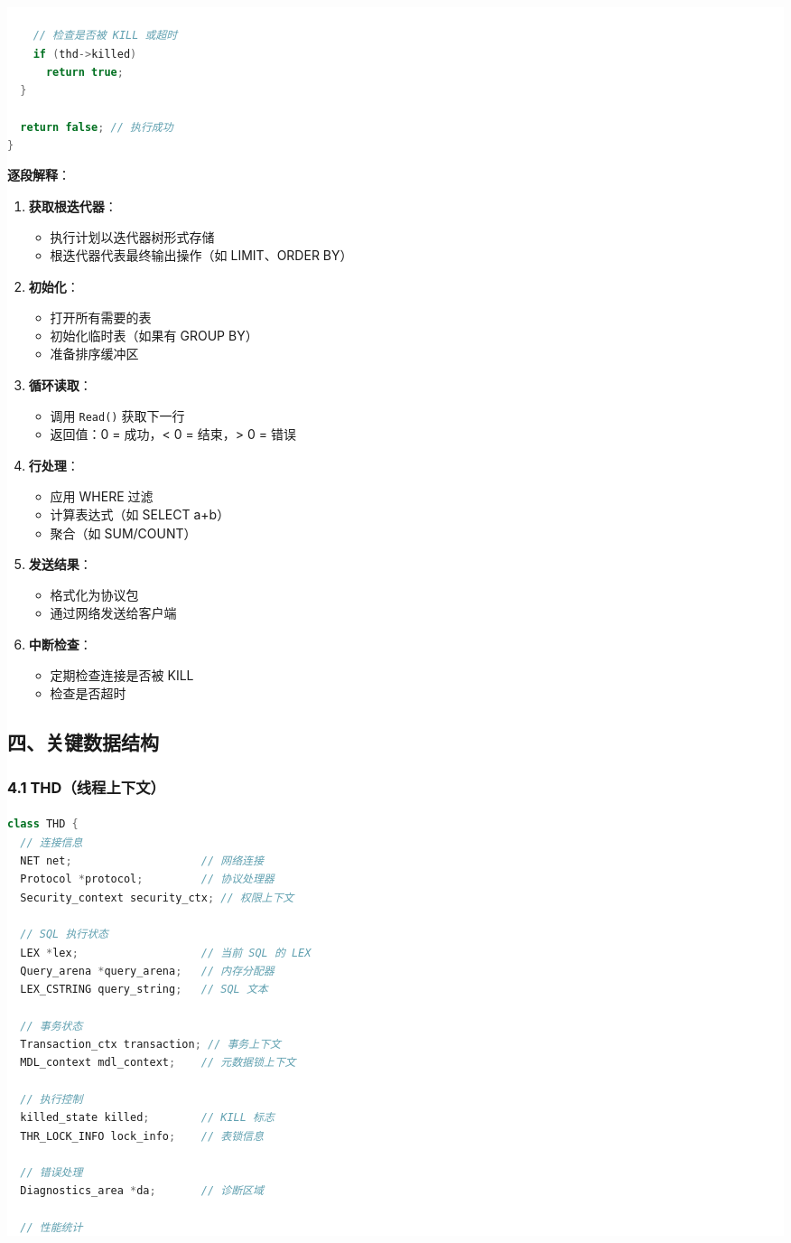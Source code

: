 ```cpp
      
    // 检查是否被 KILL 或超时
    if (thd->killed)
      return true;
  }
  
  return false; // 执行成功
}
```

**逐段解释**：

1. **获取根迭代器**：
   - 执行计划以迭代器树形式存储
   - 根迭代器代表最终输出操作（如 LIMIT、ORDER BY）

2. **初始化**：
   - 打开所有需要的表
   - 初始化临时表（如果有 GROUP BY）
   - 准备排序缓冲区

3. **循环读取**：
   - 调用 `Read()` 获取下一行
   - 返回值：0 = 成功，< 0 = 结束，> 0 = 错误

4. **行处理**：
   - 应用 WHERE 过滤
   - 计算表达式（如 SELECT a+b）
   - 聚合（如 SUM/COUNT）

5. **发送结果**：
   - 格式化为协议包
   - 通过网络发送给客户端

6. **中断检查**：
   - 定期检查连接是否被 KILL
   - 检查是否超时

## 四、关键数据结构

### 4.1 THD（线程上下文）

```cpp
class THD {
  // 连接信息
  NET net;                    // 网络连接
  Protocol *protocol;         // 协议处理器
  Security_context security_ctx; // 权限上下文
  
  // SQL 执行状态
  LEX *lex;                   // 当前 SQL 的 LEX
  Query_arena *query_arena;   // 内存分配器
  LEX_CSTRING query_string;   // SQL 文本
  
  // 事务状态
  Transaction_ctx transaction; // 事务上下文
  MDL_context mdl_context;    // 元数据锁上下文
  
  // 执行控制
  killed_state killed;        // KILL 标志
  THR_LOCK_INFO lock_info;    // 表锁信息
  
  // 错误处理
  Diagnostics_area *da;       // 诊断区域
  
  // 性能统计
```